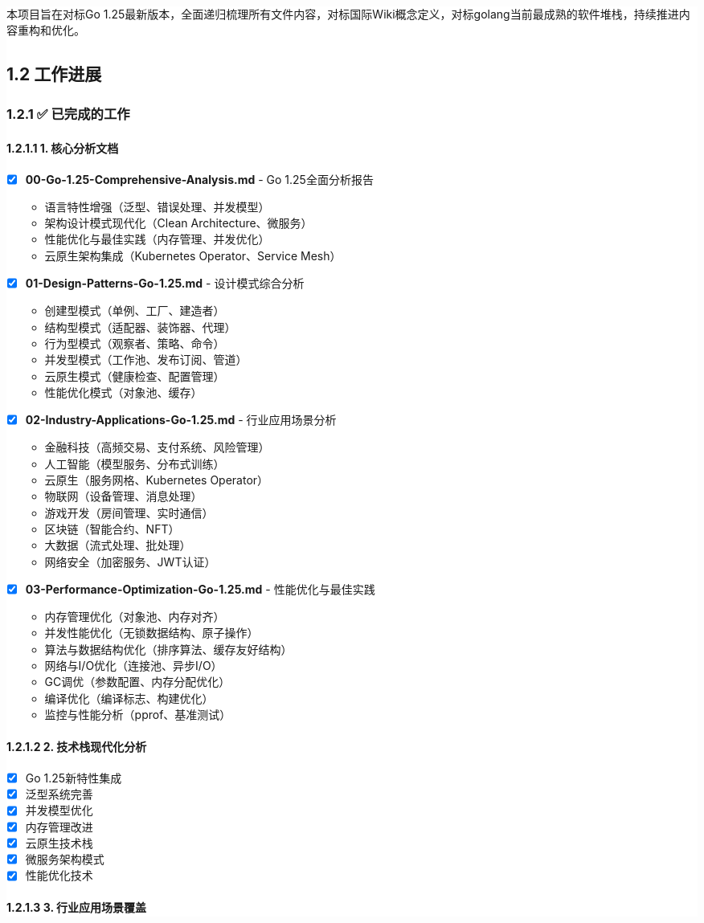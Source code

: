 本项目旨在对标Go 1.25最新版本，全面递归梳理所有文件内容，对标国际Wiki概念定义，对标golang当前最成熟的软件堆栈，持续推进内容重构和优化。

## 1.2 工作进展

### 1.2.1 ✅ 已完成的工作

#### 1.2.1.1 1. 核心分析文档

- [x] **00-Go-1.25-Comprehensive-Analysis.md** - Go 1.25全面分析报告
  - 语言特性增强（泛型、错误处理、并发模型）
  - 架构设计模式现代化（Clean Architecture、微服务）
  - 性能优化与最佳实践（内存管理、并发优化）
  - 云原生架构集成（Kubernetes Operator、Service Mesh）

- [x] **01-Design-Patterns-Go-1.25.md** - 设计模式综合分析
  - 创建型模式（单例、工厂、建造者）
  - 结构型模式（适配器、装饰器、代理）
  - 行为型模式（观察者、策略、命令）
  - 并发型模式（工作池、发布订阅、管道）
  - 云原生模式（健康检查、配置管理）
  - 性能优化模式（对象池、缓存）

- [x] **02-Industry-Applications-Go-1.25.md** - 行业应用场景分析
  - 金融科技（高频交易、支付系统、风险管理）
  - 人工智能（模型服务、分布式训练）
  - 云原生（服务网格、Kubernetes Operator）
  - 物联网（设备管理、消息处理）
  - 游戏开发（房间管理、实时通信）
  - 区块链（智能合约、NFT）
  - 大数据（流式处理、批处理）
  - 网络安全（加密服务、JWT认证）

- [x] **03-Performance-Optimization-Go-1.25.md** - 性能优化与最佳实践
  - 内存管理优化（对象池、内存对齐）
  - 并发性能优化（无锁数据结构、原子操作）
  - 算法与数据结构优化（排序算法、缓存友好结构）
  - 网络与I/O优化（连接池、异步I/O）
  - GC调优（参数配置、内存分配优化）
  - 编译优化（编译标志、构建优化）
  - 监控与性能分析（pprof、基准测试）

#### 1.2.1.2 2. 技术栈现代化分析

- [x] Go 1.25新特性集成
- [x] 泛型系统完善
- [x] 并发模型优化
- [x] 内存管理改进
- [x] 云原生技术栈
- [x] 微服务架构模式
- [x] 性能优化技术

#### 1.2.1.3 3. 行业应用场景覆盖

